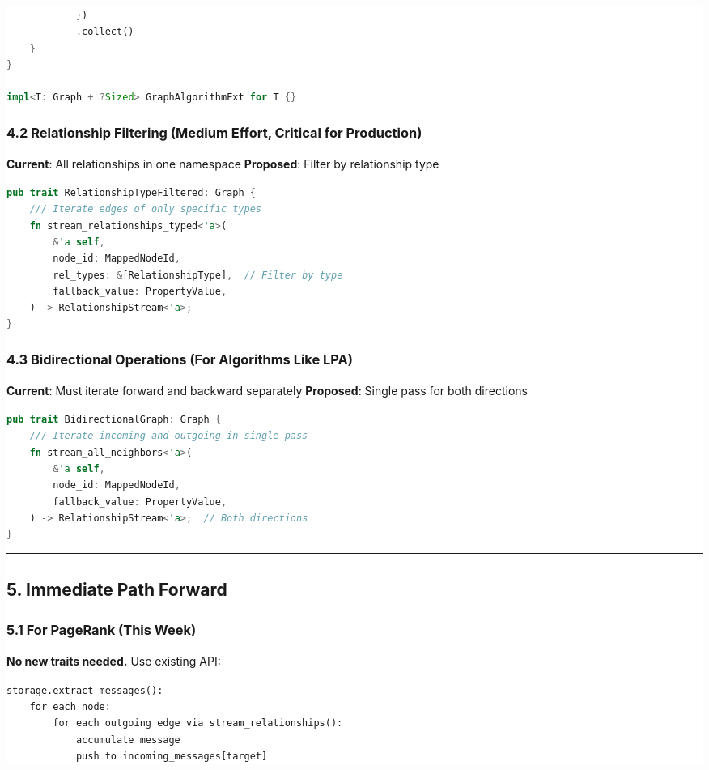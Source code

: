 ```rust
            })
            .collect()
    }
}

impl<T: Graph + ?Sized> GraphAlgorithmExt for T {}
```

### 4.2 Relationship Filtering (Medium Effort, Critical for Production)

**Current**: All relationships in one namespace
**Proposed**: Filter by relationship type

```rust
pub trait RelationshipTypeFiltered: Graph {
    /// Iterate edges of only specific types
    fn stream_relationships_typed<'a>(
        &'a self,
        node_id: MappedNodeId,
        rel_types: &[RelationshipType],  // Filter by type
        fallback_value: PropertyValue,
    ) -> RelationshipStream<'a>;
}
```

### 4.3 Bidirectional Operations (For Algorithms Like LPA)

**Current**: Must iterate forward and backward separately
**Proposed**: Single pass for both directions

```rust
pub trait BidirectionalGraph: Graph {
    /// Iterate incoming and outgoing in single pass
    fn stream_all_neighbors<'a>(
        &'a self,
        node_id: MappedNodeId,
        fallback_value: PropertyValue,
    ) -> RelationshipStream<'a>;  // Both directions
}
```

---

## 5. Immediate Path Forward

### 5.1 For PageRank (This Week)

**No new traits needed.** Use existing API:

```
storage.extract_messages():
    for each node:
        for each outgoing edge via stream_relationships():
            accumulate message
            push to incoming_messages[target]
```
